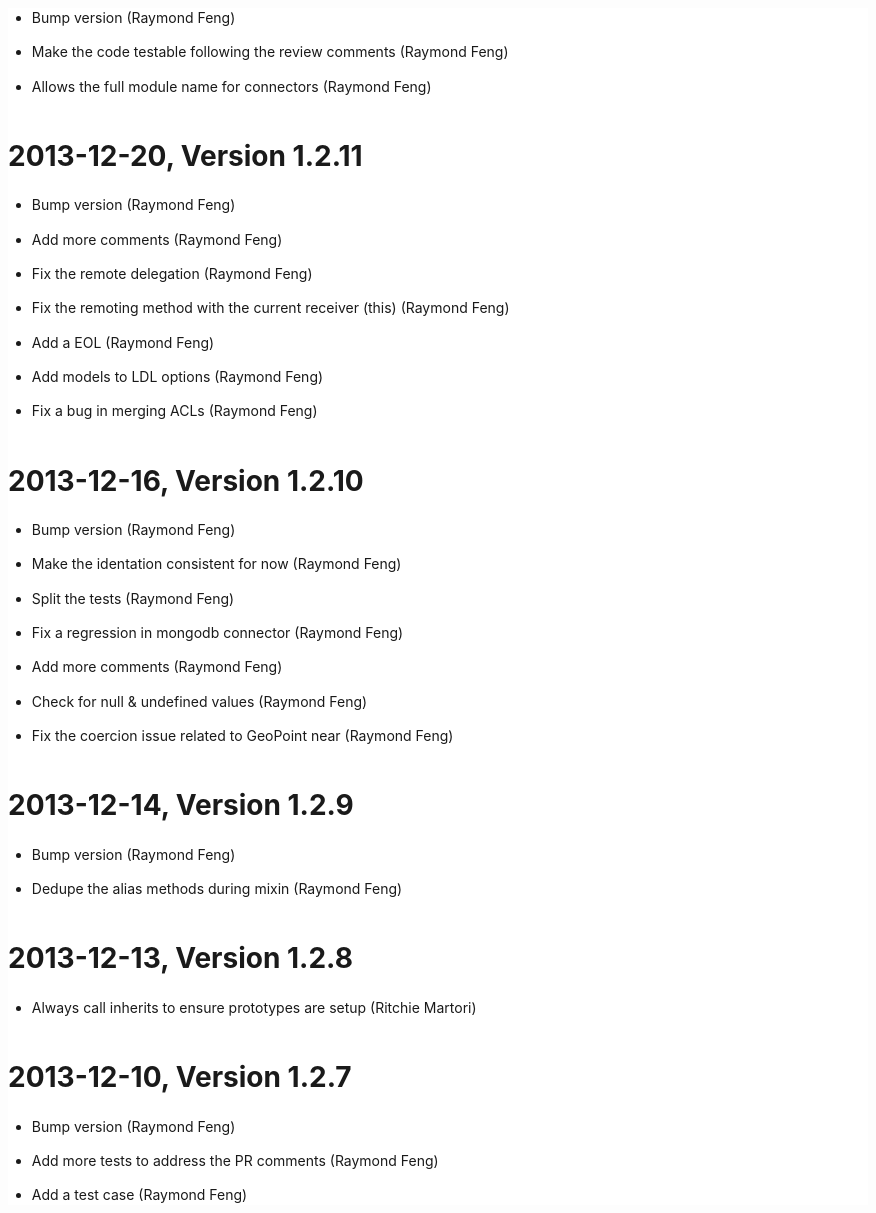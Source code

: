  * Bump version (Raymond Feng)

 * Make the code testable following the review comments (Raymond Feng)

 * Allows the full module name for connectors (Raymond Feng)


2013-12-20, Version 1.2.11
==========================

 * Bump version (Raymond Feng)

 * Add more comments (Raymond Feng)

 * Fix the remote delegation (Raymond Feng)

 * Fix the remoting method with the current receiver (this) (Raymond Feng)

 * Add a EOL (Raymond Feng)

 * Add models to LDL options (Raymond Feng)

 * Fix a bug in merging ACLs (Raymond Feng)


2013-12-16, Version 1.2.10
==========================

 * Bump version (Raymond Feng)

 * Make the identation consistent for now (Raymond Feng)

 * Split the tests (Raymond Feng)

 * Fix a regression in mongodb connector (Raymond Feng)

 * Add more comments (Raymond Feng)

 * Check for null & undefined values (Raymond Feng)

 * Fix the coercion issue related to GeoPoint near (Raymond Feng)


2013-12-14, Version 1.2.9
=========================

 * Bump version (Raymond Feng)

 * Dedupe the alias methods during mixin (Raymond Feng)


2013-12-13, Version 1.2.8
=========================

 * Always call inherits to ensure prototypes are setup (Ritchie Martori)


2013-12-10, Version 1.2.7
=========================

 * Bump version (Raymond Feng)

 * Add more tests to address the PR comments (Raymond Feng)

 * Add a test case (Raymond Feng)
